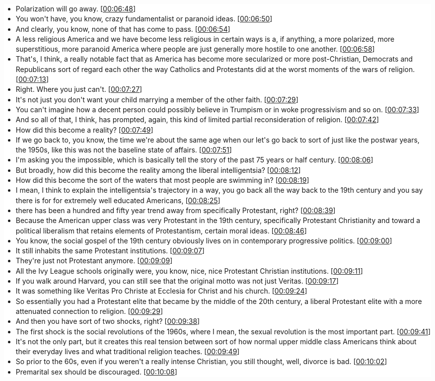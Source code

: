 *  Polarization will go away. [[00:06:48](https://www.youtube.com/watch?v=zqhGY9vi0Zo&t=408.8s)]
*  You won't have, you know, crazy fundamentalist or paranoid ideas. [[00:06:50](https://www.youtube.com/watch?v=zqhGY9vi0Zo&t=410.32s)]
*  And clearly, you know, none of that has come to pass. [[00:06:54](https://www.youtube.com/watch?v=zqhGY9vi0Zo&t=414.6s)]
*  A less religious America and we have become less religious in certain ways is a, if anything, a more polarized, more superstitious, more paranoid America where people are just generally more hostile to one another. [[00:06:58](https://www.youtube.com/watch?v=zqhGY9vi0Zo&t=418.40000000000003s)]
*  That's, I think, a really notable fact that as America has become more secularized or more post-Christian, Democrats and Republicans sort of regard each other the way Catholics and Protestants did at the worst moments of the wars of religion. [[00:07:13](https://www.youtube.com/watch?v=zqhGY9vi0Zo&t=433.52000000000004s)]
*  Right. Where you just can't. [[00:07:27](https://www.youtube.com/watch?v=zqhGY9vi0Zo&t=447.8s)]
*  It's not just you don't want your child marrying a member of the other faith. [[00:07:29](https://www.youtube.com/watch?v=zqhGY9vi0Zo&t=449.47999999999996s)]
*  You can't imagine how a decent person could possibly believe in Trumpism or in woke progressivism and so on. [[00:07:33](https://www.youtube.com/watch?v=zqhGY9vi0Zo&t=453.36s)]
*  And so all of that, I think, has prompted, again, this kind of limited partial reconsideration of religion. [[00:07:42](https://www.youtube.com/watch?v=zqhGY9vi0Zo&t=462.2s)]
*  How did this become a reality? [[00:07:49](https://www.youtube.com/watch?v=zqhGY9vi0Zo&t=469.12s)]
*  If we go back to, you know, the time we're about the same age when our let's go back to sort of just like the postwar years, the 1950s, like this was not the baseline state of affairs. [[00:07:51](https://www.youtube.com/watch?v=zqhGY9vi0Zo&t=471.56s)]
*  I'm asking you the impossible, which is basically tell the story of the past 75 years or half century. [[00:08:06](https://www.youtube.com/watch?v=zqhGY9vi0Zo&t=486.47999999999996s)]
*  But broadly, how did this become the reality among the liberal intelligentsia? [[00:08:12](https://www.youtube.com/watch?v=zqhGY9vi0Zo&t=492.96s)]
*  How did this become the sort of the waters that most people are swimming in? [[00:08:19](https://www.youtube.com/watch?v=zqhGY9vi0Zo&t=499.24s)]
*  I mean, I think to explain the intelligentsia's trajectory in a way, you go back all the way back to the 19th century and you say there is for for extremely well educated Americans, [[00:08:25](https://www.youtube.com/watch?v=zqhGY9vi0Zo&t=505.0s)]
*  there has been a hundred and fifty year trend away from specifically Protestant, right? [[00:08:39](https://www.youtube.com/watch?v=zqhGY9vi0Zo&t=519.4000000000001s)]
*  Because the American upper class was very Protestant in the 19th century, specifically Protestant Christianity and toward a political liberalism that retains elements of Protestantism, certain moral ideas. [[00:08:46](https://www.youtube.com/watch?v=zqhGY9vi0Zo&t=526.72s)]
*  You know, the social gospel of the 19th century obviously lives on in contemporary progressive politics. [[00:09:00](https://www.youtube.com/watch?v=zqhGY9vi0Zo&t=540.1600000000001s)]
*  It still inhabits the same Protestant institutions. [[00:09:07](https://www.youtube.com/watch?v=zqhGY9vi0Zo&t=547.4s)]
*  They're just not Protestant anymore. [[00:09:09](https://www.youtube.com/watch?v=zqhGY9vi0Zo&t=549.92s)]
*  All the Ivy League schools originally were, you know, nice, nice Protestant Christian institutions. [[00:09:11](https://www.youtube.com/watch?v=zqhGY9vi0Zo&t=551.64s)]
*  If you walk around Harvard, you can still see that the original motto was not just Veritas. [[00:09:17](https://www.youtube.com/watch?v=zqhGY9vi0Zo&t=557.92s)]
*  It was something like Veritas Pro Christe at Ecclesia for Christ and his church. [[00:09:24](https://www.youtube.com/watch?v=zqhGY9vi0Zo&t=564.0s)]
*  So essentially you had a Protestant elite that became by the middle of the 20th century, a liberal Protestant elite with a more attenuated connection to religion. [[00:09:29](https://www.youtube.com/watch?v=zqhGY9vi0Zo&t=569.2s)]
*  And then you have sort of two shocks, right? [[00:09:38](https://www.youtube.com/watch?v=zqhGY9vi0Zo&t=578.88s)]
*  The first shock is the social revolutions of the 1960s, where I mean, the sexual revolution is the most important part. [[00:09:41](https://www.youtube.com/watch?v=zqhGY9vi0Zo&t=581.36s)]
*  It's not the only part, but it creates this real tension between sort of how normal upper middle class Americans think about their everyday lives and what traditional religion teaches. [[00:09:49](https://www.youtube.com/watch?v=zqhGY9vi0Zo&t=589.7199999999999s)]
*  So prior to the 60s, even if you weren't a really intense Christian, you still thought, well, divorce is bad. [[00:10:02](https://www.youtube.com/watch?v=zqhGY9vi0Zo&t=602.0799999999999s)]
*  Premarital sex should be discouraged. [[00:10:08](https://www.youtube.com/watch?v=zqhGY9vi0Zo&t=608.9599999999999s)]